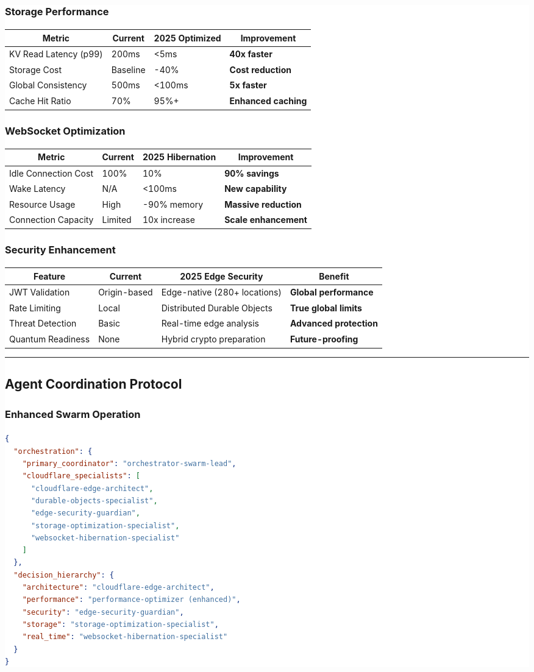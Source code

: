 ### **Storage Performance**
| Metric | Current | 2025 Optimized | Improvement |
|--------|---------|----------------|-------------|
| KV Read Latency (p99) | 200ms | <5ms | **40x faster** |
| Storage Cost | Baseline | -40% | **Cost reduction** |
| Global Consistency | 500ms | <100ms | **5x faster** |
| Cache Hit Ratio | 70% | 95%+ | **Enhanced caching** |

### **WebSocket Optimization**
| Metric | Current | 2025 Hibernation | Improvement |
|--------|---------|------------------|-------------|
| Idle Connection Cost | 100% | 10% | **90% savings** |
| Wake Latency | N/A | <100ms | **New capability** |
| Resource Usage | High | -90% memory | **Massive reduction** |
| Connection Capacity | Limited | 10x increase | **Scale enhancement** |

### **Security Enhancement**
| Feature | Current | 2025 Edge Security | Benefit |
|---------|---------|-------------------|---------|
| JWT Validation | Origin-based | Edge-native (280+ locations) | **Global performance** |
| Rate Limiting | Local | Distributed Durable Objects | **True global limits** |
| Threat Detection | Basic | Real-time edge analysis | **Advanced protection** |
| Quantum Readiness | None | Hybrid crypto preparation | **Future-proofing** |

---

## Agent Coordination Protocol

### **Enhanced Swarm Operation**
```json
{
  "orchestration": {
    "primary_coordinator": "orchestrator-swarm-lead",
    "cloudflare_specialists": [
      "cloudflare-edge-architect",
      "durable-objects-specialist",
      "edge-security-guardian",
      "storage-optimization-specialist",
      "websocket-hibernation-specialist"
    ]
  },
  "decision_hierarchy": {
    "architecture": "cloudflare-edge-architect",
    "performance": "performance-optimizer (enhanced)",
    "security": "edge-security-guardian",
    "storage": "storage-optimization-specialist",
    "real_time": "websocket-hibernation-specialist"
  }
}
```
